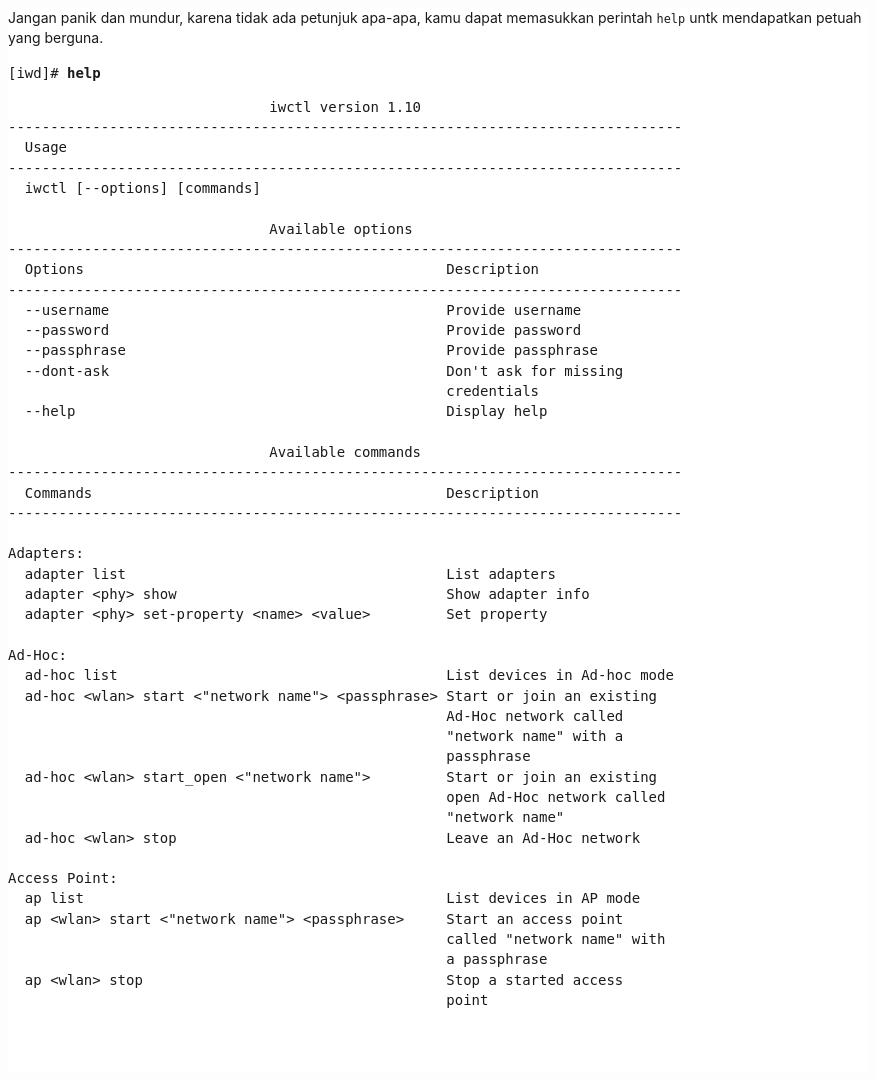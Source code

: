 Jangan panik dan mundur, karena tidak ada petunjuk apa-apa, kamu dapat memasukkan perintah `help` untk mendapatkan petuah yang berguna.

<pre>
[iwd]# <b>help</b>
</pre>

<pre>
                               iwctl version 1.10
--------------------------------------------------------------------------------
  Usage
--------------------------------------------------------------------------------
  iwctl [--options] [commands]

                               Available options
--------------------------------------------------------------------------------
  Options                                           Description
--------------------------------------------------------------------------------
  --username                                        Provide username
  --password                                        Provide password
  --passphrase                                      Provide passphrase
  --dont-ask                                        Don't ask for missing
                                                    credentials
  --help                                            Display help

                               Available commands
--------------------------------------------------------------------------------
  Commands                                          Description
--------------------------------------------------------------------------------

Adapters:
  adapter list                                      List adapters
  adapter &lt;phy> show                                Show adapter info
  adapter &lt;phy> set-property &lt;name> &lt;value>         Set property

Ad-Hoc:
  ad-hoc list                                       List devices in Ad-hoc mode
  ad-hoc &lt;wlan> start &lt;"network name"> &lt;passphrase> Start or join an existing
                                                    Ad-Hoc network called
                                                    "network name" with a
                                                    passphrase
  ad-hoc &lt;wlan> start_open &lt;"network name">         Start or join an existing
                                                    open Ad-Hoc network called
                                                    "network name"
  ad-hoc &lt;wlan> stop                                Leave an Ad-Hoc network

Access Point:
  ap list                                           List devices in AP mode
  ap &lt;wlan> start &lt;"network name"> &lt;passphrase>     Start an access point
                                                    called "network name" with
                                                    a passphrase
  ap &lt;wlan> stop                                    Stop a started access
                                                    point

